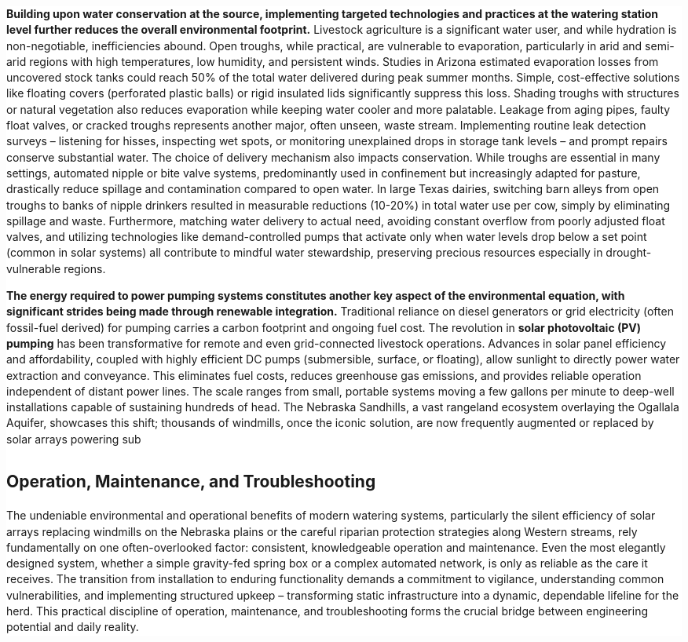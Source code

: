 **Building upon water conservation at the source, implementing targeted technologies and practices at the watering station level further reduces the overall environmental footprint.** Livestock agriculture is a significant water user, and while hydration is non-negotiable, inefficiencies abound. Open troughs, while practical, are vulnerable to evaporation, particularly in arid and semi-arid regions with high temperatures, low humidity, and persistent winds. Studies in Arizona estimated evaporation losses from uncovered stock tanks could reach 50% of the total water delivered during peak summer months. Simple, cost-effective solutions like floating covers (perforated plastic balls) or rigid insulated lids significantly suppress this loss. Shading troughs with structures or natural vegetation also reduces evaporation while keeping water cooler and more palatable. Leakage from aging pipes, faulty float valves, or cracked troughs represents another major, often unseen, waste stream. Implementing routine leak detection surveys – listening for hisses, inspecting wet spots, or monitoring unexplained drops in storage tank levels – and prompt repairs conserve substantial water. The choice of delivery mechanism also impacts conservation. While troughs are essential in many settings, automated nipple or bite valve systems, predominantly used in confinement but increasingly adapted for pasture, drastically reduce spillage and contamination compared to open water. In large Texas dairies, switching barn alleys from open troughs to banks of nipple drinkers resulted in measurable reductions (10-20%) in total water use per cow, simply by eliminating spillage and waste. Furthermore, matching water delivery to actual need, avoiding constant overflow from poorly adjusted float valves, and utilizing technologies like demand-controlled pumps that activate only when water levels drop below a set point (common in solar systems) all contribute to mindful water stewardship, preserving precious resources especially in drought-vulnerable regions.

**The energy required to power pumping systems constitutes another key aspect of the environmental equation, with significant strides being made through renewable integration.** Traditional reliance on diesel generators or grid electricity (often fossil-fuel derived) for pumping carries a carbon footprint and ongoing fuel cost. The revolution in **solar photovoltaic (PV) pumping** has been transformative for remote and even grid-connected livestock operations. Advances in solar panel efficiency and affordability, coupled with highly efficient DC pumps (submersible, surface, or floating), allow sunlight to directly power water extraction and conveyance. This eliminates fuel costs, reduces greenhouse gas emissions, and provides reliable operation independent of distant power lines. The scale ranges from small, portable systems moving a few gallons per minute to deep-well installations capable of sustaining hundreds of head. The Nebraska Sandhills, a vast rangeland ecosystem overlaying the Ogallala Aquifer, showcases this shift; thousands of windmills, once the iconic solution, are now frequently augmented or replaced by solar arrays powering sub

## Operation, Maintenance, and Troubleshooting

The undeniable environmental and operational benefits of modern watering systems, particularly the silent efficiency of solar arrays replacing windmills on the Nebraska plains or the careful riparian protection strategies along Western streams, rely fundamentally on one often-overlooked factor: consistent, knowledgeable operation and maintenance. Even the most elegantly designed system, whether a simple gravity-fed spring box or a complex automated network, is only as reliable as the care it receives. The transition from installation to enduring functionality demands a commitment to vigilance, understanding common vulnerabilities, and implementing structured upkeep – transforming static infrastructure into a dynamic, dependable lifeline for the herd. This practical discipline of operation, maintenance, and troubleshooting forms the crucial bridge between engineering potential and daily reality.
